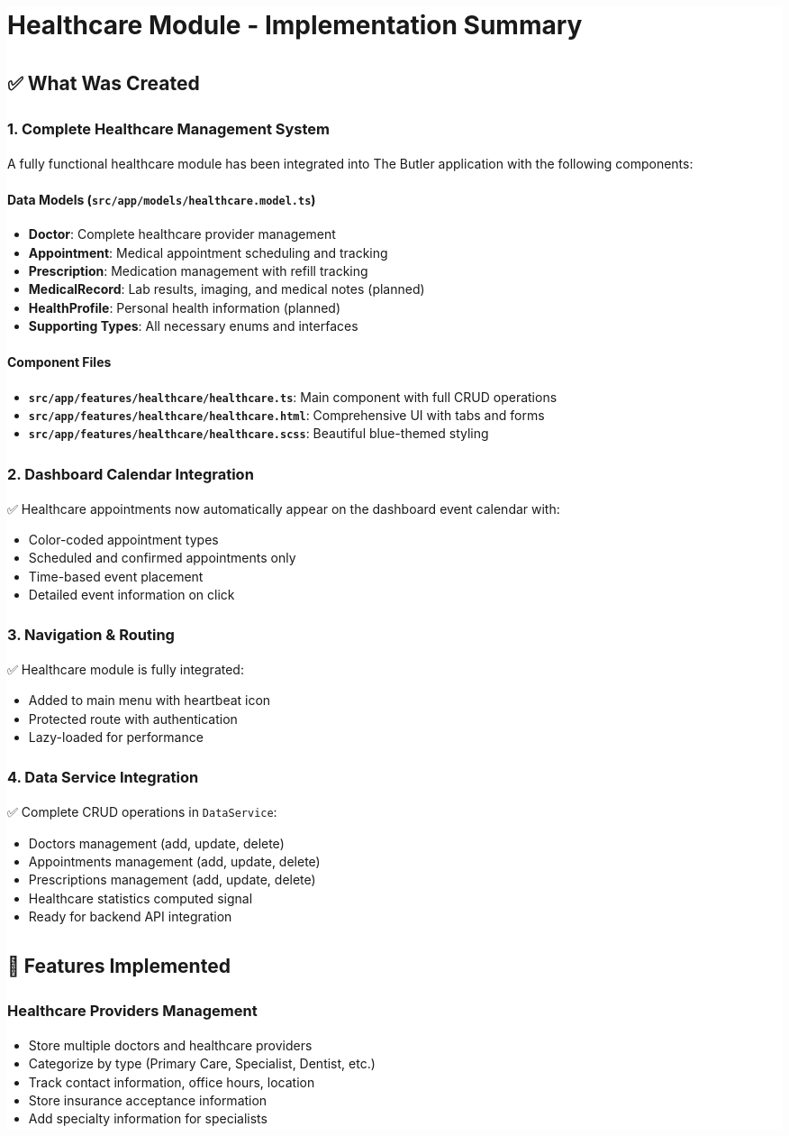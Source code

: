 # Healthcare Module - Implementation Summary

## ✅ What Was Created

### 1. **Complete Healthcare Management System**
A fully functional healthcare module has been integrated into The Butler application with the following components:

#### Data Models (`src/app/models/healthcare.model.ts`)
- **Doctor**: Complete healthcare provider management
- **Appointment**: Medical appointment scheduling and tracking
- **Prescription**: Medication management with refill tracking
- **MedicalRecord**: Lab results, imaging, and medical notes (planned)
- **HealthProfile**: Personal health information (planned)
- **Supporting Types**: All necessary enums and interfaces

#### Component Files
- **`src/app/features/healthcare/healthcare.ts`**: Main component with full CRUD operations
- **`src/app/features/healthcare/healthcare.html`**: Comprehensive UI with tabs and forms
- **`src/app/features/healthcare/healthcare.scss`**: Beautiful blue-themed styling

### 2. **Dashboard Calendar Integration**
✅ Healthcare appointments now automatically appear on the dashboard event calendar with:
- Color-coded appointment types
- Scheduled and confirmed appointments only
- Time-based event placement
- Detailed event information on click

### 3. **Navigation & Routing**
✅ Healthcare module is fully integrated:
- Added to main menu with heartbeat icon
- Protected route with authentication
- Lazy-loaded for performance

### 4. **Data Service Integration**
✅ Complete CRUD operations in `DataService`:
- Doctors management (add, update, delete)
- Appointments management (add, update, delete)
- Prescriptions management (add, update, delete)
- Healthcare statistics computed signal
- Ready for backend API integration

## 🎨 Features Implemented

### **Healthcare Providers Management**
- Store multiple doctors and healthcare providers
- Categorize by type (Primary Care, Specialist, Dentist, etc.)
- Track contact information, office hours, location
- Store insurance acceptance information
- Add specialty information for specialists
